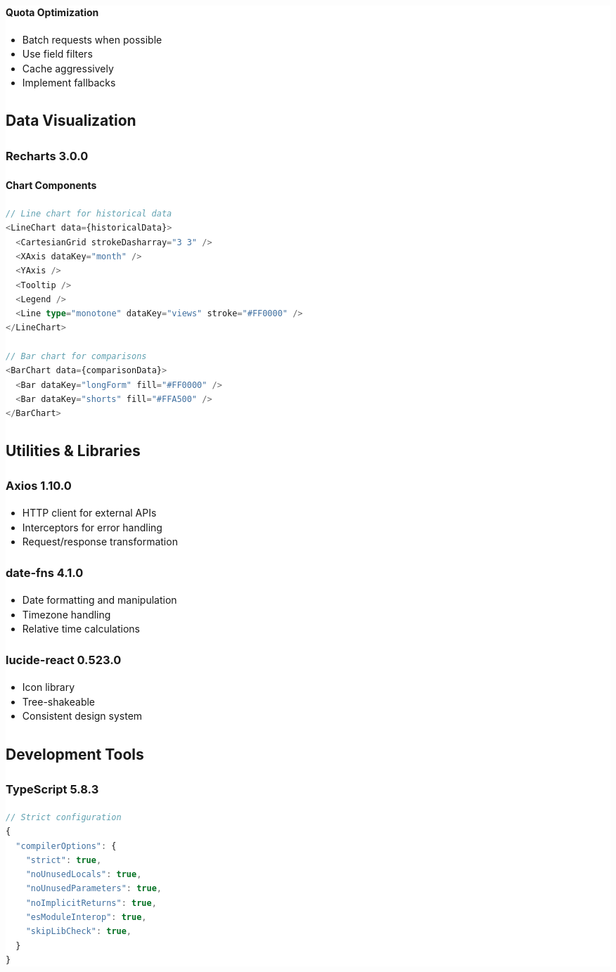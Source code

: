 #### Quota Optimization
- Batch requests when possible
- Use field filters
- Cache aggressively
- Implement fallbacks

## Data Visualization

### Recharts 3.0.0

#### Chart Components
```typescript
// Line chart for historical data
<LineChart data={historicalData}>
  <CartesianGrid strokeDasharray="3 3" />
  <XAxis dataKey="month" />
  <YAxis />
  <Tooltip />
  <Legend />
  <Line type="monotone" dataKey="views" stroke="#FF0000" />
</LineChart>

// Bar chart for comparisons
<BarChart data={comparisonData}>
  <Bar dataKey="longForm" fill="#FF0000" />
  <Bar dataKey="shorts" fill="#FFA500" />
</BarChart>
```

## Utilities & Libraries

### Axios 1.10.0
- HTTP client for external APIs
- Interceptors for error handling
- Request/response transformation

### date-fns 4.1.0
- Date formatting and manipulation
- Timezone handling
- Relative time calculations

### lucide-react 0.523.0
- Icon library
- Tree-shakeable
- Consistent design system

## Development Tools

### TypeScript 5.8.3
```typescript
// Strict configuration
{
  "compilerOptions": {
    "strict": true,
    "noUnusedLocals": true,
    "noUnusedParameters": true,
    "noImplicitReturns": true,
    "esModuleInterop": true,
    "skipLibCheck": true,
  }
}
```